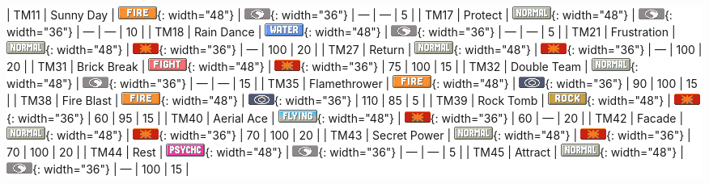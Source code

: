 | TM11 | <span class="tooltip" title="The user intensifies the sun for five turns, powering up Fire-type moves. ">Sunny Day</span> | ![fire](../assets/types/fire.png "Fire"){: width="48"} | ![status](../assets/move_category/status.png "Status"){: width="36"} | — | — | 5 |
| TM17 | <span class="tooltip" title="It enables the user to evade all attacks. Its chance of failing rises if it is used in succession.">Protect</span> | ![normal](../assets/types/normal.png "Normal"){: width="48"} | ![status](../assets/move_category/status.png "Status"){: width="36"} | — | — | 10 |
| TM18 | <span class="tooltip" title="The user summons a heavy rain that falls for five turns, powering up Water- type moves.">Rain Dance</span> | ![water](../assets/types/water.png "Water"){: width="48"} | ![status](../assets/move_category/status.png "Status"){: width="36"} | — | — | 5 |
| TM21 | <span class="tooltip" title="A full-power attack that grows more powerful the less the user likes its Trainer.">Frustration</span> | ![normal](../assets/types/normal.png "Normal"){: width="48"} | ![physical](../assets/move_category/physical.png "Physical"){: width="36"} | — | 100 | 20 |
| TM27 | <span class="tooltip" title="A full-power attack that grows more powerful the more the user likes its Trainer.">Return</span> | ![normal](../assets/types/normal.png "Normal"){: width="48"} | ![physical](../assets/move_category/physical.png "Physical"){: width="36"} | — | 100 | 20 |
| TM31 | <span class="tooltip" title="The user attacks with tough fists, etc. It can also break any barrier such as Light Screen and Reflect.">Brick Break</span> | ![fighting](../assets/types/fighting.png "Fighting"){: width="48"} | ![physical](../assets/move_category/physical.png "Physical"){: width="36"} | 75 | 100 | 15 |
| TM32 | <span class="tooltip" title="By moving rapidly, the user makes illusory copies of itself to raise its evasiveness. ">Double Team</span> | ![normal](../assets/types/normal.png "Normal"){: width="48"} | ![status](../assets/move_category/status.png "Status"){: width="36"} | — | — | 15 |
| TM35 | <span class="tooltip" title="The foe is scorched with an intense blast of fire. The target may also be left with a burn.">Flamethrower</span> | ![fire](../assets/types/fire.png "Fire"){: width="48"} | ![special](../assets/move_category/special.png "Special"){: width="36"} | 90 | 100 | 15 |
| TM38 | <span class="tooltip" title="The foe is attacked with an intense blast of all-consuming fire. It may also leave the target with a burn.">Fire Blast</span> | ![fire](../assets/types/fire.png "Fire"){: width="48"} | ![special](../assets/move_category/special.png "Special"){: width="36"} | 110 | 85 | 5 |
| TM39 | <span class="tooltip" title="Boulders are hurled at the foe. It also lowers the foe’s Speed by preventing its movement.">Rock Tomb</span> | ![rock](../assets/types/rock.png "Rock"){: width="48"} | ![physical](../assets/move_category/physical.png "Physical"){: width="36"} | 60 | 95 | 15 |
| TM40 | <span class="tooltip" title="The user confounds the foe with speed, then slashes. The attack lands without fail.">Aerial Ace</span> | ![flying](../assets/types/flying.png "Flying"){: width="48"} | ![physical](../assets/move_category/physical.png "Physical"){: width="36"} | 60 | — | 20 |
| TM42 | <span class="tooltip" title="An attack move that doubles its power if the user is poisoned, paralyzed, or has a burn.">Facade</span> | ![normal](../assets/types/normal.png "Normal"){: width="48"} | ![physical](../assets/move_category/physical.png "Physical"){: width="36"} | 70 | 100 | 20 |
| TM43 | <span class="tooltip" title="The user attacks with a secret power. Its added effects vary depending on the user’s environment.">Secret Power</span> | ![normal](../assets/types/normal.png "Normal"){: width="48"} | ![physical](../assets/move_category/physical.png "Physical"){: width="36"} | 70 | 100 | 20 |
| TM44 | <span class="tooltip" title="The user goes to sleep for two turns. It fully restores the user’s HP and heals any status problem.">Rest</span> | ![psychic](../assets/types/psychic.png "Psychic"){: width="48"} | ![status](../assets/move_category/status.png "Status"){: width="36"} | — | — | 5 |
| TM45 | <span class="tooltip" title="If it is the opposite gender of the user, the foe becomes infatuated and less likely to attack.">Attract</span> | ![normal](../assets/types/normal.png "Normal"){: width="48"} | ![status](../assets/move_category/status.png "Status"){: width="36"} | — | 100 | 15 |